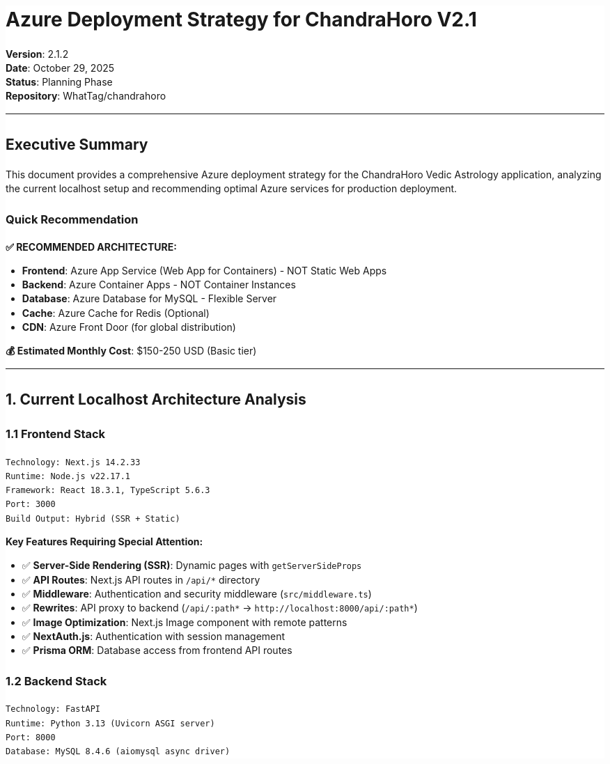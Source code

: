 # Azure Deployment Strategy for ChandraHoro V2.1

**Version**: 2.1.2  
**Date**: October 29, 2025  
**Status**: Planning Phase  
**Repository**: WhatTag/chandrahoro

---

## Executive Summary

This document provides a comprehensive Azure deployment strategy for the ChandraHoro Vedic Astrology application, analyzing the current localhost setup and recommending optimal Azure services for production deployment.

### Quick Recommendation

**✅ RECOMMENDED ARCHITECTURE:**
- **Frontend**: Azure App Service (Web App for Containers) - NOT Static Web Apps
- **Backend**: Azure Container Apps - NOT Container Instances
- **Database**: Azure Database for MySQL - Flexible Server
- **Cache**: Azure Cache for Redis (Optional)
- **CDN**: Azure Front Door (for global distribution)

**💰 Estimated Monthly Cost**: $150-250 USD (Basic tier)

---

## 1. Current Localhost Architecture Analysis

### 1.1 Frontend Stack
```
Technology: Next.js 14.2.33
Runtime: Node.js v22.17.1
Framework: React 18.3.1, TypeScript 5.6.3
Port: 3000
Build Output: Hybrid (SSR + Static)
```

**Key Features Requiring Special Attention:**
- ✅ **Server-Side Rendering (SSR)**: Dynamic pages with `getServerSideProps`
- ✅ **API Routes**: Next.js API routes in `/api/*` directory
- ✅ **Middleware**: Authentication and security middleware (`src/middleware.ts`)
- ✅ **Rewrites**: API proxy to backend (`/api/:path*` → `http://localhost:8000/api/:path*`)
- ✅ **Image Optimization**: Next.js Image component with remote patterns
- ✅ **NextAuth.js**: Authentication with session management
- ✅ **Prisma ORM**: Database access from frontend API routes

### 1.2 Backend Stack
```
Technology: FastAPI
Runtime: Python 3.13 (Uvicorn ASGI server)
Port: 8000
Database: MySQL 8.4.6 (aiomysql async driver)
```
